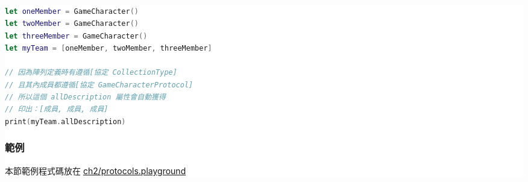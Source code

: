 ```swift
let oneMember = GameCharacter()
let twoMember = GameCharacter()
let threeMember = GameCharacter()
let myTeam = [oneMember, twoMember, threeMember]

// 因為陣列定義時有遵循[協定 CollectionType]
// 且其內成員都遵循[協定 GameCharacterProtocol]
// 所以這個 allDescription 屬性會自動獲得
// 印出：[成員, 成員, 成員]
print(myTeam.allDescription)

```


### 範例

本節範例程式碼放在 [ch2/protocols.playground](https://github.com/itisjoe/swiftgo_files/tree/master/ch2/protocols.playground)

